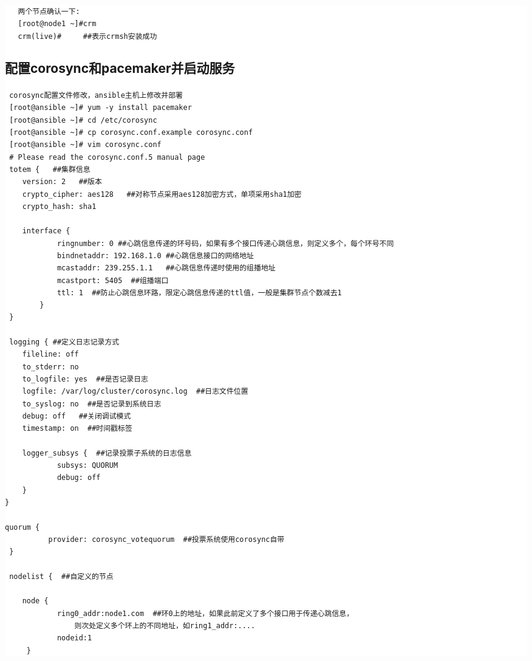    	   两个节点确认一下:
       [root@node1 ~]#crm
       crm(live)#     ##表示crmsh安装成功

## **配置corosync和pacemaker并启动服务**

	 corosync配置文件修改，ansible主机上修改并部署
     [root@ansible ~]# yum -y install pacemaker
     [root@ansible ~]# cd /etc/corosync
     [root@ansible ~]# cp corosync.conf.example corosync.conf
     [root@ansible ~]# vim corosync.conf
 	 # Please read the corosync.conf.5 manual page
 	 totem {   ##集群信息   
        version: 2   ##版本
        crypto_cipher: aes128   ##对称节点采用aes128加密方式，单项采用sha1加密
        crypto_hash: sha1

        interface {
                ringnumber: 0 ##心跳信息传递的环号码，如果有多个接口传递心跳信息，则定义多个，每个环号不同
                bindnetaddr: 192.168.1.0 ##心跳信息接口的网络地址
                mcastaddr: 239.255.1.1   ##心跳信息传递时使用的组播地址
                mcastport: 5405  ##组播端口
                ttl: 1  ##防止心跳信息环路，限定心跳信息传递的ttl值，一般是集群节点个数减去1
        	}
 	 }

 	 logging { ##定义日志记录方式
        fileline: off
        to_stderr: no
        to_logfile: yes  ##是否记录日志
        logfile: /var/log/cluster/corosync.log  ##日志文件位置
        to_syslog: no  ##是否记录到系统日志
        debug: off   ##关闭调试模式
        timestamp: on  ##时间戳标签

        logger_subsys {  ##记录投票子系统的日志信息
                subsys: QUORUM
                debug: off
        }
    }

  	quorum {
 	 	      provider: corosync_votequorum  ##投票系统使用corosync自带
 	 }

 	 nodelist {  ##自定义的节点

        node {
                ring0_addr:node1.com  ##环0上的地址，如果此前定义了多个接口用于传递心跳信息，
					则次处定义多个环上的不同地址，如ring1_addr:....
                nodeid:1
         }
